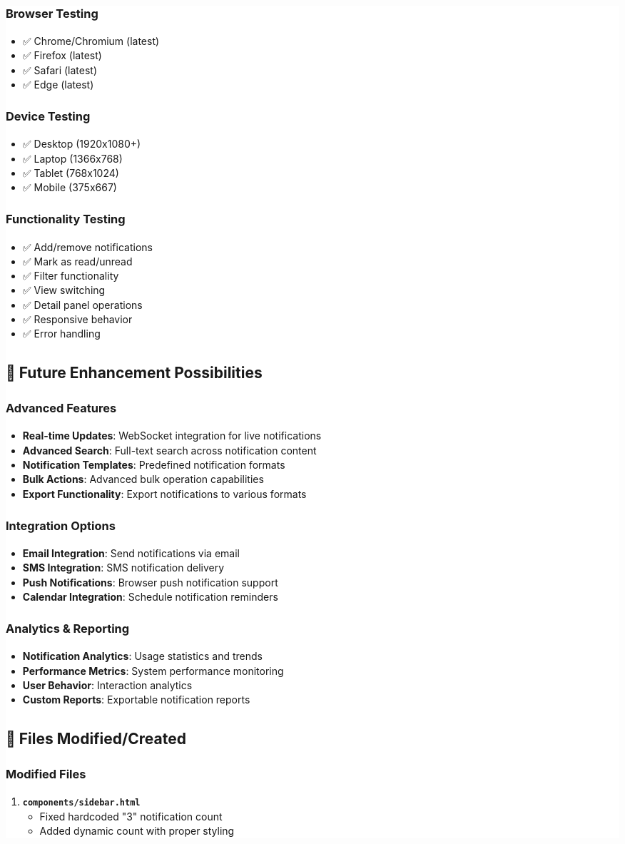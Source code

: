 ### Browser Testing
- ✅ Chrome/Chromium (latest)
- ✅ Firefox (latest)
- ✅ Safari (latest)
- ✅ Edge (latest)

### Device Testing
- ✅ Desktop (1920x1080+)
- ✅ Laptop (1366x768)
- ✅ Tablet (768x1024)
- ✅ Mobile (375x667)

### Functionality Testing
- ✅ Add/remove notifications
- ✅ Mark as read/unread
- ✅ Filter functionality
- ✅ View switching
- ✅ Detail panel operations
- ✅ Responsive behavior
- ✅ Error handling

## 🚀 Future Enhancement Possibilities

### Advanced Features
- **Real-time Updates**: WebSocket integration for live notifications
- **Advanced Search**: Full-text search across notification content
- **Notification Templates**: Predefined notification formats
- **Bulk Actions**: Advanced bulk operation capabilities
- **Export Functionality**: Export notifications to various formats

### Integration Options
- **Email Integration**: Send notifications via email
- **SMS Integration**: SMS notification delivery
- **Push Notifications**: Browser push notification support
- **Calendar Integration**: Schedule notification reminders

### Analytics & Reporting
- **Notification Analytics**: Usage statistics and trends
- **Performance Metrics**: System performance monitoring
- **User Behavior**: Interaction analytics
- **Custom Reports**: Exportable notification reports

## 📁 Files Modified/Created

### Modified Files
1. **`components/sidebar.html`**
   - Fixed hardcoded "3" notification count
   - Added dynamic count with proper styling
